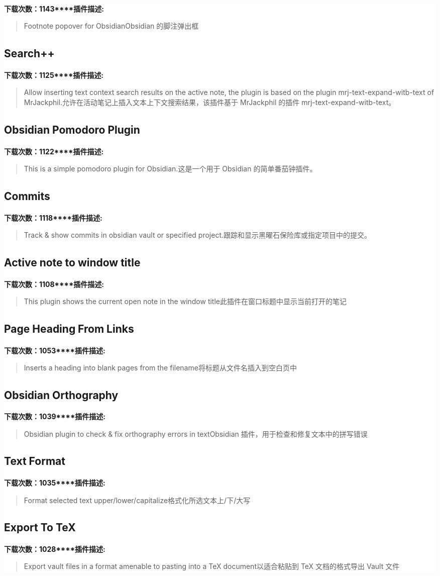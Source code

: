 **下载次数：1143****插件描述:**

> Footnote popover for ObsidianObsidian 的脚注弹出框

## Search++

**下载次数：1125****插件描述:**

> Allow inserting text context search results on the active note, the plugin is based on the plugin mrj-text-expand-witb-text of MrJackphil.允许在活动笔记上插入文本上下文搜索结果，该插件基于 MrJackphil 的插件 mrj-text-expand-witb-text。

## Obsidian Pomodoro Plugin

**下载次数：1122****插件描述:**

> This is a simple pomodoro plugin for Obsidian.这是一个用于 Obsidian 的简单番茄钟插件。

## Commits

**下载次数：1118****插件描述:**

> Track & show commits in obsidian vault or specified project.跟踪和显示黑曜石保险库或指定项目中的提交。

## Active note to window title

**下载次数：1108****插件描述:**

> This plugin shows the current open note in the window title此插件在窗口标题中显示当前打开的笔记

## Page Heading From Links

**下载次数：1053****插件描述:**

> Inserts a heading into blank pages from the filename将标题从文件名插入到空白页中

## Obsidian Orthography

**下载次数：1039****插件描述:**

> Obsidian plugin to check & fix orthography errors in textObsidian 插件，用于检查和修复文本中的拼写错误

## Text Format

**下载次数：1035****插件描述:**

> Format selected text upper/lower/capitalize格式化所选文本上/下/大写

## Export To TeX

**下载次数：1028****插件描述:**

> Export vault files in a format amenable to pasting into a TeX document以适合粘贴到 TeX 文档的格式导出 Vault 文件
